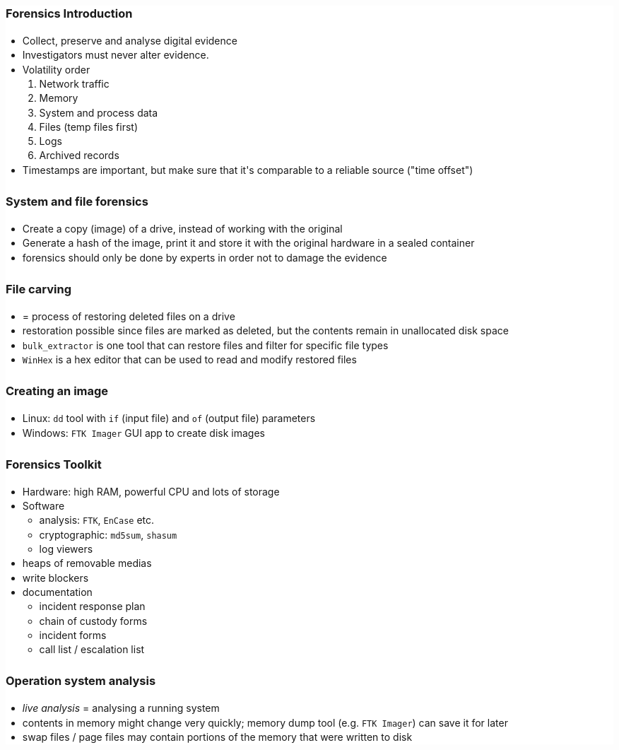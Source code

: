 ### Forensics Introduction

* Collect, preserve and analyse digital evidence
* Investigators must never alter evidence.
* Volatility order
  1. Network traffic
  2. Memory
  2. System and process data
  2. Files (temp files first)
  2. Logs
  2. Archived records
* Timestamps are important, but make sure that it's comparable to a reliable source ("time offset")

### System and file forensics

* Create a copy (image) of a drive, instead of working with the original
* Generate a hash of the image, print it and store it with the original hardware in a sealed container
* forensics should only be done by experts in order not to damage the evidence

### File carving

* = process of restoring deleted files on a drive
* restoration possible since files are marked as deleted, but the contents remain in unallocated disk space
* `bulk_extractor` is one tool that can restore files and filter for specific file types
* `WinHex` is a hex editor that can be used to read and modify restored files

### Creating an image

* Linux: `dd` tool with `if` (input file) and `of` (output file) parameters
* Windows: `FTK Imager` GUI app to create disk images

### Forensics Toolkit

* Hardware: high RAM, powerful CPU and lots of storage
* Software
  * analysis: `FTK`, `EnCase` etc.
  * cryptographic: `md5sum`, `shasum`
  * log viewers
* heaps of removable medias
* write blockers
* documentation
  * incident response plan
  * chain of custody forms
  * incident forms
  * call list / escalation list

### Operation system analysis

* _live analysis_ = analysing a running system
* contents in memory might change very quickly; memory dump tool (e.g. `FTK Imager`) can save it for later
* swap files / page files may contain portions of the memory that were written to disk
